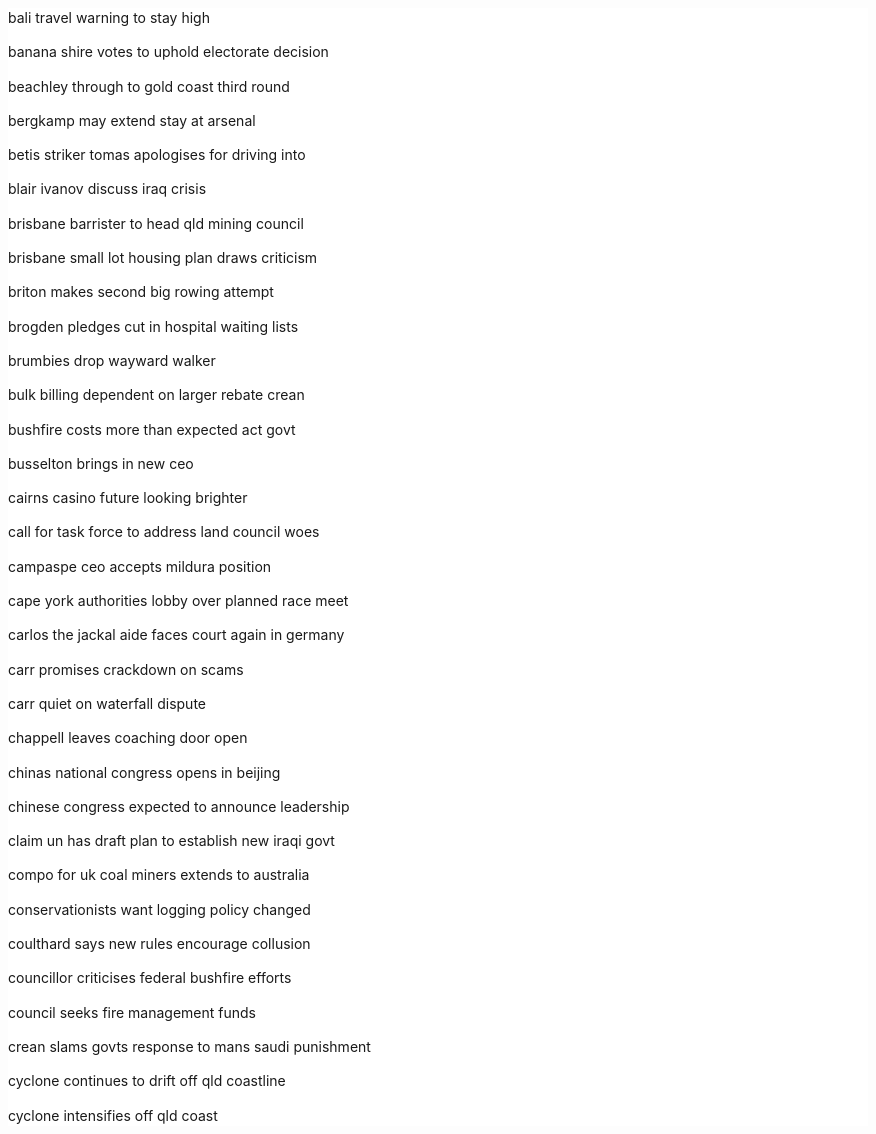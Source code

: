 bali travel warning to stay high

banana shire votes to uphold electorate decision

beachley through to gold coast third round

bergkamp may extend stay at arsenal

betis striker tomas apologises for driving into

blair ivanov discuss iraq crisis

brisbane barrister to head qld mining council

brisbane small lot housing plan draws criticism

briton makes second big rowing attempt

brogden pledges cut in hospital waiting lists

brumbies drop wayward walker

bulk billing dependent on larger rebate crean

bushfire costs more than expected act govt

busselton brings in new ceo

cairns casino future looking brighter

call for task force to address land council woes

campaspe ceo accepts mildura position

cape york authorities lobby over planned race meet

carlos the jackal aide faces court again in germany

carr promises crackdown on scams

carr quiet on waterfall dispute

chappell leaves coaching door open

chinas national congress opens in beijing

chinese congress expected to announce leadership

claim un has draft plan to establish new iraqi govt

compo for uk coal miners extends to australia

conservationists want logging policy changed

coulthard says new rules encourage collusion

councillor criticises federal bushfire efforts

council seeks fire management funds

crean slams govts response to mans saudi punishment

cyclone continues to drift off qld coastline

cyclone intensifies off qld coast
